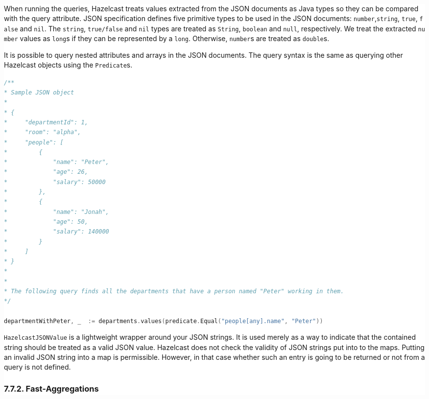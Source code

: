 When running the queries, Hazelcast treats values extracted from the JSON documents as Java types so they
can be compared with the query attribute. JSON specification defines five primitive types to be used in the JSON
documents: `number`,`string`, `true`, `false` and `nil`. The `string`, `true/false` and `nil` types are treated
as `String`, `boolean` and `null`, respectively. We treat the extracted `number` values as ``long``s if they
can be represented by a `long`. Otherwise, ``number``s are treated as ``double``s.

It is possible to query nested attributes and arrays in the JSON documents. The query syntax is the same
as querying other Hazelcast objects using the ``Predicate``s.

```go
/**
* Sample JSON object
*
* {
*     "departmentId": 1,
*     "room": "alpha",
*     "people": [
*         {
*             "name": "Peter",
*             "age": 26,
*             "salary": 50000
*         },
*         {
*             "name": "Jonah",
*             "age": 50,
*             "salary": 140000
*         }
*     ]
* }
*
*
* The following query finds all the departments that have a person named "Peter" working in them.
*/

departmentWithPeter, _  := departments.values(predicate.Equal("people[any].name", "Peter"))

```

`HazelcastJSONValue` is a lightweight wrapper around your JSON strings. It is used merely as a way to indicate
that the contained string should be treated as a valid JSON value. Hazelcast does not check the validity of JSON
strings put into to the maps. Putting an invalid JSON string into a map is permissible. However, in that case
whether such an entry is going to be returned or not from a query is not defined.

### 7.7.2. Fast-Aggregations
